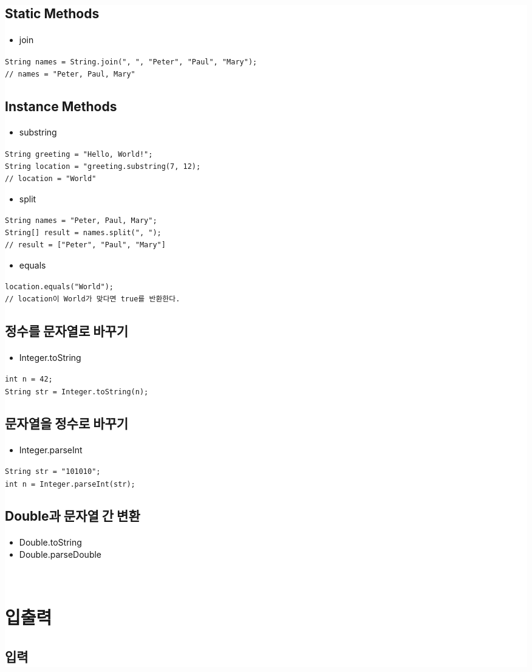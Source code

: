 ## Static Methods
- join
```
String names = String.join(", ", "Peter", "Paul", "Mary");
// names = "Peter, Paul, Mary"
```

## Instance Methods
- substring
```
String greeting = "Hello, World!";
String location = "greeting.substring(7, 12);
// location = "World"
```
- split
```
String names = "Peter, Paul, Mary";
String[] result = names.split(", ");
// result = ["Peter", "Paul", "Mary"]
```
- equals
```
location.equals("World");
// location이 World가 맞다면 true를 반환한다.
```

## 정수를 문자열로 바꾸기
- Integer.toString
```
int n = 42;
String str = Integer.toString(n);
```

## 문자열을 정수로 바꾸기
- Integer.parseInt
```
String str = "101010";
int n = Integer.parseInt(str);
```

## Double과 문자열 간 변환
- Double.toString
- Double.parseDouble

<br>

# 입출력

## 입력
